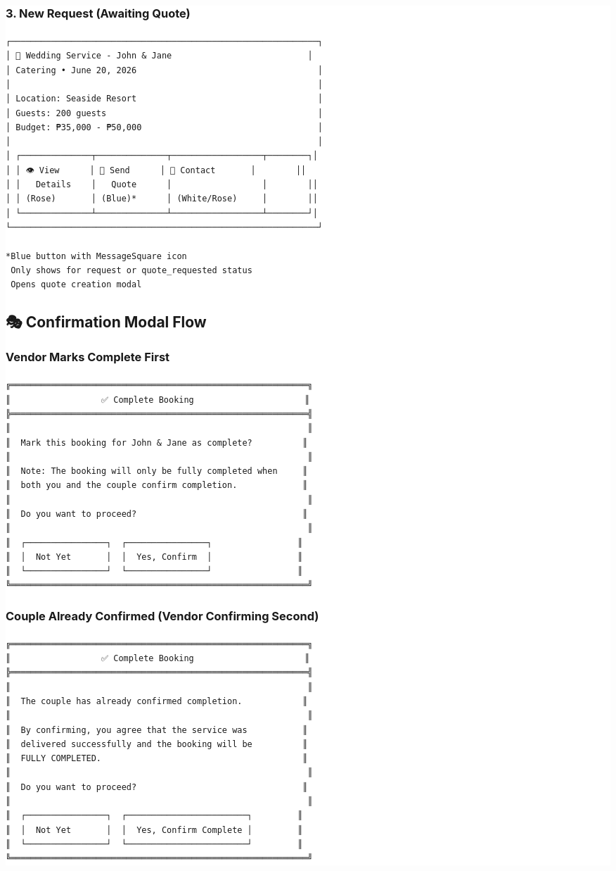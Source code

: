 ### 3. New Request (Awaiting Quote)

```
┌─────────────────────────────────────────────────────────────┐
│ 💍 Wedding Service - John & Jane                           │
│ Catering • June 20, 2026                                    │
│                                                             │
│ Location: Seaside Resort                                    │
│ Guests: 200 guests                                          │
│ Budget: ₱35,000 - ₱50,000                                   │
│                                                             │
│ ┌──────────────┬──────────────┬──────────────────┬────────┐│
│ │ 👁️ View      │ 💬 Send      │ 📧 Contact       │        ││
│ │   Details    │   Quote      │                  │        ││
│ │ (Rose)       │ (Blue)*      │ (White/Rose)     │        ││
│ └──────────────┴──────────────┴──────────────────┴────────┘│
└─────────────────────────────────────────────────────────────┘

*Blue button with MessageSquare icon
 Only shows for request or quote_requested status
 Opens quote creation modal
```

## 🎭 Confirmation Modal Flow

### Vendor Marks Complete First

```
╔═══════════════════════════════════════════════════════════╗
║                  ✅ Complete Booking                      ║
╠═══════════════════════════════════════════════════════════╣
║                                                           ║
║  Mark this booking for John & Jane as complete?          ║
║                                                           ║
║  Note: The booking will only be fully completed when     ║
║  both you and the couple confirm completion.             ║
║                                                           ║
║  Do you want to proceed?                                 ║
║                                                           ║
║  ┌────────────────┐  ┌────────────────┐                 ║
║  │  Not Yet       │  │  Yes, Confirm  │                 ║
║  └────────────────┘  └────────────────┘                 ║
╚═══════════════════════════════════════════════════════════╝
```

### Couple Already Confirmed (Vendor Confirming Second)

```
╔═══════════════════════════════════════════════════════════╗
║                  ✅ Complete Booking                      ║
╠═══════════════════════════════════════════════════════════╣
║                                                           ║
║  The couple has already confirmed completion.            ║
║                                                           ║
║  By confirming, you agree that the service was           ║
║  delivered successfully and the booking will be          ║
║  FULLY COMPLETED.                                        ║
║                                                           ║
║  Do you want to proceed?                                 ║
║                                                           ║
║  ┌────────────────┐  ┌────────────────────────┐         ║
║  │  Not Yet       │  │  Yes, Confirm Complete │         ║
║  └────────────────┘  └────────────────────────┘         ║
╚═══════════════════════════════════════════════════════════╝
```